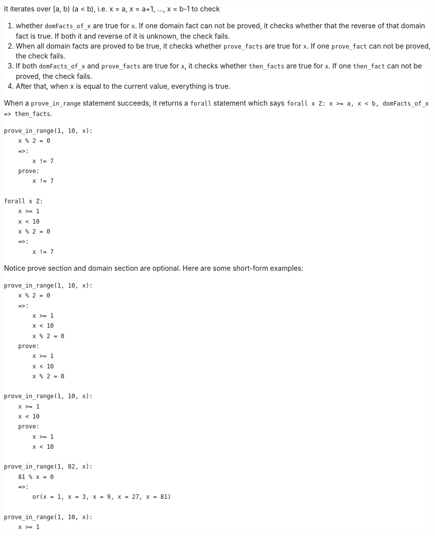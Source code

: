 It iterates over [a, b) (a < b), i.e. x = a, x = a+1, ..., x = b-1 to check

1. whether `domFacts_of_x` are true for `x`. If one domain fact can not be proved, it checks whether that the reverse of that domain fact is true. If both it and reverse of it is unknown, the check fails.
2. When all domain facts are proved to be true, it checks whether `prove_facts` are true for `x`. If one `prove_fact` can not be proved, the check fails.
3. If both `domFacts_of_x` and `prove_facts` are true for `x`, it checks whether `then_facts` are true for `x`. If one `then_fact` can not be proved, the check fails.
4. After that, when x is equal to the current value, everything is true.

When a `prove_in_range` statement succeeds, it returns a `forall` statement which says `forall x Z: x >= a, x < b, domFacts_of_x => then_facts`.

```litex
prove_in_range(1, 10, x):
    x % 2 = 0
    =>:
        x != 7
    prove:
        x != 7

forall x Z:
    x >= 1
    x < 10
    x % 2 = 0
    =>:
        x != 7
```

Notice prove section and domain section are optional. Here are some short-form examples:

```litex
prove_in_range(1, 10, x):
    x % 2 = 0
    =>:
        x >= 1
        x < 10
        x % 2 = 0
    prove:
        x >= 1
        x < 10
        x % 2 = 0

prove_in_range(1, 10, x):
    x >= 1
    x < 10
    prove:
        x >= 1
        x < 10

prove_in_range(1, 82, x):
    81 % x = 0
    =>:
        or(x = 1, x = 3, x = 9, x = 27, x = 81)

prove_in_range(1, 10, x):
    x >= 1
```